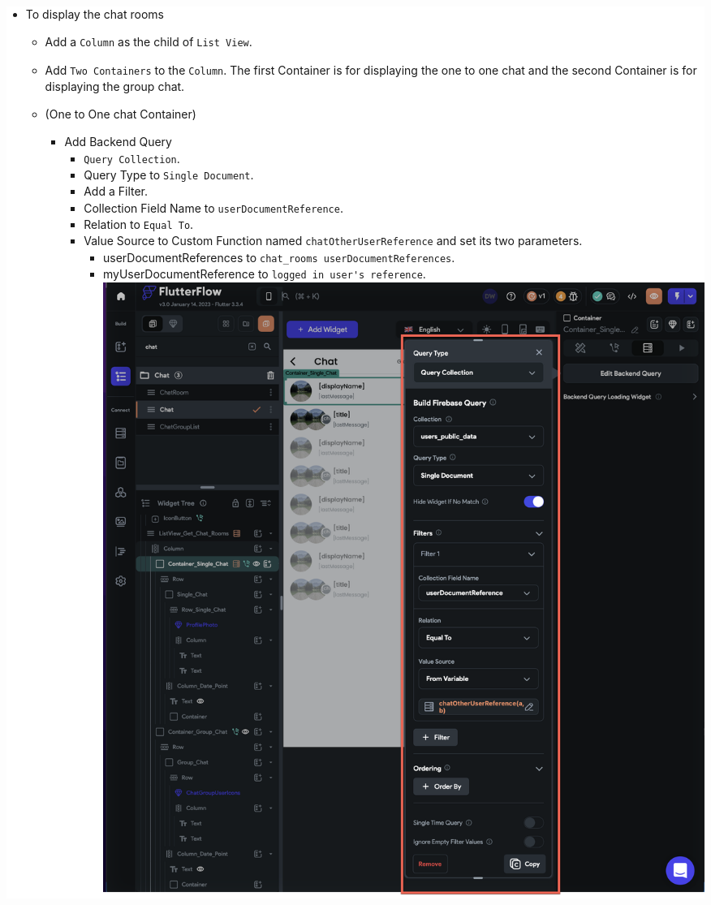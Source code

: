 
* To display the chat rooms
  * Add a `Column` as the child of `List View`.
  * Add `Two Containers` to the `Column`. The first Container is for displaying the one to one chat and the second Container is for displaying the group chat.
  
  * (One to One chat Container)
    * Add Backend Query
      * `Query Collection`.
      * Query Type to `Single Document`.
      * Add a Filter.
      * Collection Field Name to `userDocumentReference`.
      * Relation to `Equal To`.
      * Value Source to Custom Function named `chatOtherUserReference` and set its two parameters.
        * userDocumentReferences to `chat_rooms userDocumentReferences`.
        * myUserDocumentReference to `logged in user's reference`.
    ![Image Link](https://github.com/withcenter/fireflow/blob/main/etc/readme/img/ff-chat-onetoone-backend.png?raw=true "Chat rooms collection")
